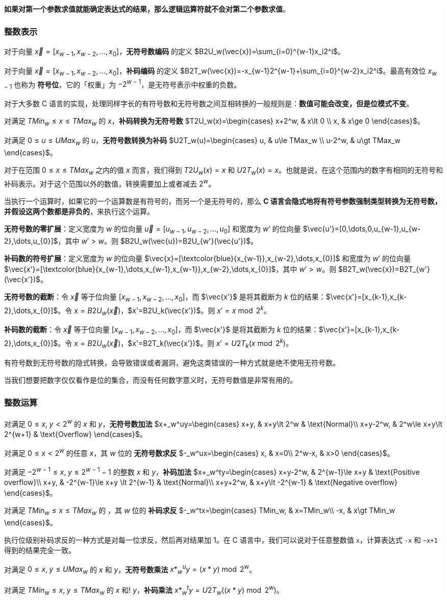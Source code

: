 **如果对第一个参数求值就能确定表达式的结果，那么逻辑运算符就不会对第二个参数求值**。

### 整数表示

对于向量 $\vec{x}=[x_{w-1},x_{w-2},\dots,x_{0}]$，**无符号数编码** 的定义 $B2U_w(\vec{x})=\sum_{i=0}^{w-1}x_i2^i$。

对于向量 $\vec{x}=[x_{w-1},x_{w-2},\dots,x_{0}]$，**补码编码** 的定义 $B2T_w(\vec{x})=-x_{w-1}2^{w-1}+\sum_{i=0}^{w-2}x_i2^i$。最高有效位 $x_{w-1}$ 也称为 **符号位**，它的「权重」为 $-2^{w-1}$，是无符号表示中权重的负数。

对于大多数 C 语言的实现，处理同样字长的有符号数和无符号数之间互相转换的一般规则是：**数值可能会改变，但是位模式不变**。

对满足 $TMin_w\le x\le TMax_w$ 的 $x$，**补码转换为无符号数** $T2U_w(x)=\begin{cases} x+2^w, & x\lt 0 \\ x, & x\ge 0 \end{cases}$。

对满足 $0\le u\le UMax_w$ 的 $u$，**无符号数转换为补码** $U2T_w(u)=\begin{cases} u, & u\le TMax_w \\ u-2^w, & u\gt TMax_w \end{cases}$。

对于在范围 $0\le x\le TMax_w$ 之内的值 $x$ 而言，我们得到 $T2U_w(x)=x$ 和 $U2T_w(x)=x$。也就是说，在这个范围内的数字有相同的无符号和补码表示。对于这个范围以外的数值，转换需要加上或者减去 $2^w$。

当执行一个运算时，如果它的一个运算数是有符号的，而另一个是无符号的，那么 **C 语言会隐式地将有符号参数强制类型转换为无符号数，并假设这两个数都是非负的**，来执行这个运算。

**无符号数的零扩展**：定义宽度为 $w$ 的位向量 $\vec{u}=[u_{w-1},u_{w-2},\dots,u_{0}]$ 和宽度为 $w'$ 的位向量 $\vec{u'}=[0,\dots,0,u_{w-1},u_{w-2},\dots,u_{0}]$，其中 $w'\gt w$。则 $B2U_w(\vec{u})=B2U_{w'}(\vec{u'})$。

**补码数的符号扩展**：定义宽度为 $w$ 的位向量 $\vec{x}=[\textcolor{blue}{x_{w-1}},x_{w-2},\dots,x_{0}]$ 和宽度为 $w'$ 的位向量 $\vec{x'}=[\textcolor{blue}{x_{w-1},\dots,x_{w-1},x_{w-1}},x_{w-2},\dots,x_{0}]$，其中 $w'\gt w$。则 $B2T_w(\vec{x})=B2T_{w'}(\vec{x'})$。

**无符号数的截断**：令 $\vec{x}$ 等于位向量 $[x_{w-1},x_{w-2},\dots,x_{0}]$，而 $\vec{x'}$ 是将其截断为 $k$ 位的结果：$\vec{x'}=[x_{k-1},x_{k-2},\dots,x_{0}]$。令 $x=B2U_w(\vec{x})$，$x'=B2U_k(\vec{x'})$。则 $x'=x \bmod 2^k$。

**补码数的截断**：令 $\vec{x}$ 等于位向量 $[x_{w-1},x_{w-2},\dots,x_{0}]$，而 $\vec{x'}$ 是将其截断为 $k$ 位的结果：$\vec{x'}=[x_{k-1},x_{k-2},\dots,x_{0}]$。令 $x=B2U_w(\vec{x})$，$x'=B2T_k(\vec{x'})$。则 $x'=U2T_k(x \bmod 2^k)$。

有符号数到无符号数的隐式转换，会导致错误或者漏洞，避免这类错误的一种方式就是绝不使用无符号数。

当我们想要把数字仅仅看作是位的集合，而没有任何数字意义时，无符号数值是非常有用的。

### 整数运算

对满足 $0\le x,\;y\lt 2^w$ 的 $x$ 和 $y$，**无符号数加法** $x+_w^uy=\begin{cases} x+y, & x+y\lt 2^w & \text{Normal}\\ x+y-2^w, & 2^w\le x+y\lt 2^{w+1} & \text{Overflow} \end{cases}$。

对满足 $0\le x\lt 2^w$ 的任意 $x$，其 $w$ 位的 **无符号数求反** $-_w^ux=\begin{cases} x, & x=0\\ 2^w-x, & x>0 \end{cases}$。

对满足 $-2^{w-1}\le x,\;y\le2^{w-1}-1$ 的整数 $x$ 和 $y$，**补码加法** $x+_w^ty=\begin{cases} x+y-2^w, & 2^{w-1}\le x+y & \text{Positive overflow}\\ x+y, & -2^{w-1}\le x+y \lt 2^{w-1} & \text{Normal}\\ x+y+2^w, & x+y\lt -2^{w-1} & \text{Negative overflow} \end{cases}$。

对满足 $TMin_w\le x\le TMax_w$ 的 ，其 $w$ 位的 **补码求反** $-_w^tx=\begin{cases} TMin_w, & x=TMin_w\\ -x, & x\gt TMin_w \end{cases}$。

执行位级别补码求反的一种方式是对每一位求反，然后再对结果加 1。在 C 语言中，我们可以说对于任意整数值 `x`，计算表达式 `-x` 和 `~x+1` 得到的结果完全一致。

对满足 $0\le x,\;y\le UMax_w$ 的 $x$ 和 $y$，**无符号数乘法** $x*_w^uy=(x*y) \bmod2^w$。

对满足 $TMin_w\le x,\;y\le TMax_w$ 的 $x$ 和! $y$，**补码乘法** $x*_w^ty=U2T_w((x*y) \bmod 2^w)$。
